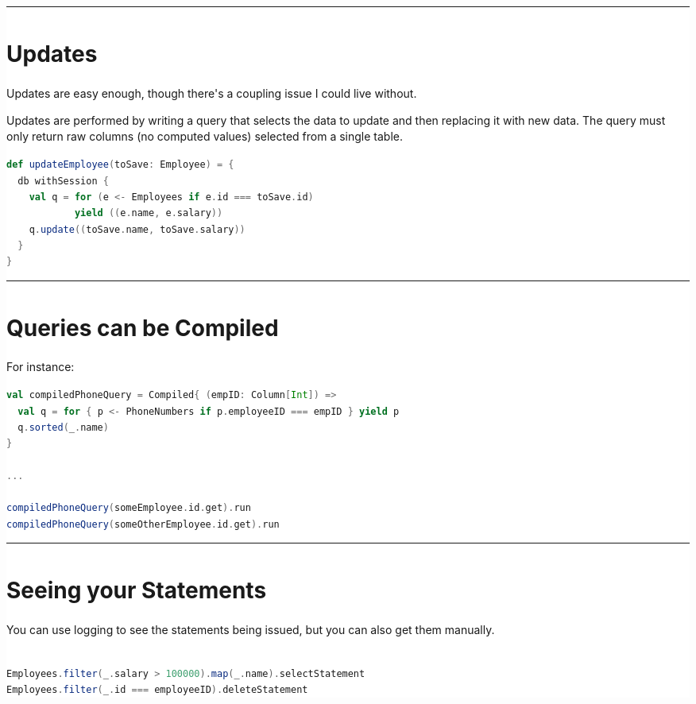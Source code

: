 ----------

# Updates

Updates are easy enough, though there's a coupling issue I could live
without.

Updates are performed by writing a query that selects the data to update
and then replacing it with new data. The query must only return raw columns
(no computed values) selected from a single table.

```scala
def updateEmployee(toSave: Employee) = {
  db withSession {
    val q = for (e <- Employees if e.id === toSave.id)
            yield ((e.name, e.salary))
    q.update((toSave.name, toSave.salary))
  }
}
```

----------

# Queries can be Compiled

For instance:

```scala
val compiledPhoneQuery = Compiled{ (empID: Column[Int]) =>
  val q = for { p <- PhoneNumbers if p.employeeID === empID } yield p
  q.sorted(_.name)
}

...

compiledPhoneQuery(someEmployee.id.get).run
compiledPhoneQuery(someOtherEmployee.id.get).run

```

----------

# Seeing your Statements

You can use logging to see the statements being issued, but you can also
get them manually.

```scala

Employees.filter(_.salary > 100000).map(_.name).selectStatement
Employees.filter(_.id === employeeID).deleteStatement
```
